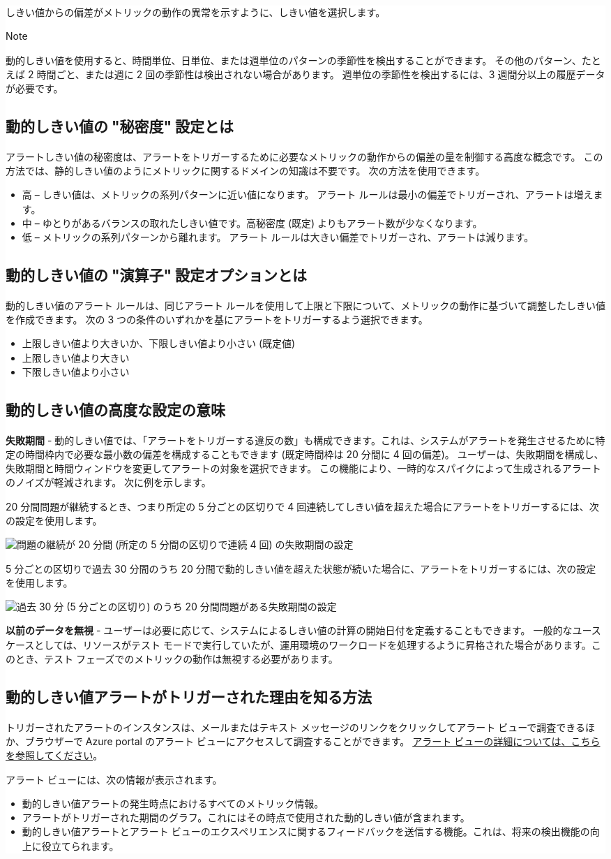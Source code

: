 しきい値からの偏差がメトリックの動作の異常を示すように、しきい値を選択します。

> [!NOTE]
> 動的しきい値を使用すると、時間単位、日単位、または週単位のパターンの季節性を検出することができます。 その他のパターン、たとえば 2 時間ごと、または週に 2 回の季節性は検出されない場合があります。 週単位の季節性を検出するには、3 週間分以上の履歴データが必要です。 

## <a name="what-does-sensitivity-setting-in-dynamic-thresholds-mean"></a>動的しきい値の "秘密度" 設定とは

アラートしきい値の秘密度は、アラートをトリガーするために必要なメトリックの動作からの偏差の量を制御する高度な概念です。
この方法では、静的しきい値のようにメトリックに関するドメインの知識は不要です。 次の方法を使用できます。

- 高 – しきい値は、メトリックの系列パターンに近い値になります。 アラート ルールは最小の偏差でトリガーされ、アラートは増えます。
- 中 – ゆとりがあるバランスの取れたしきい値です。高秘密度 (既定) よりもアラート数が少なくなります。
- 低 – メトリックの系列パターンから離れます。 アラート ルールは大きい偏差でトリガーされ、アラートは減ります。

## <a name="what-are-the-operator-setting-options-in-dynamic-thresholds"></a>動的しきい値の "演算子" 設定オプションとは

動的しきい値のアラート ルールは、同じアラート ルールを使用して上限と下限について、メトリックの動作に基づいて調整したしきい値を作成できます。
次の 3 つの条件のいずれかを基にアラートをトリガーするよう選択できます。

- 上限しきい値より大きいか、下限しきい値より小さい (既定値)
- 上限しきい値より大きい
- 下限しきい値より小さい

## <a name="what-do-the-advanced-settings-in-dynamic-thresholds-mean"></a>動的しきい値の高度な設定の意味

**失敗期間** - 動的しきい値では、「アラートをトリガーする違反の数」も構成できます。これは、システムがアラートを発生させるために特定の時間枠内で必要な最小数の偏差を構成することもできます (既定時間枠は 20 分間に 4 回の偏差)。 ユーザーは、失敗期間を構成し、失敗期間と時間ウィンドウを変更してアラートの対象を選択できます。 この機能により、一時的なスパイクによって生成されるアラートのノイズが軽減されます。 次に例を示します。

20 分間問題が継続するとき、つまり所定の 5 分ごとの区切りで 4 回連続してしきい値を超えた場合にアラートをトリガーするには、次の設定を使用します。

![問題の継続が 20 分間 (所定の 5 分間の区切りで連続 4 回) の失敗期間の設定](media/alerts-dynamic-thresholds/0008.png)

5 分ごとの区切りで過去 30 分間のうち 20 分間で動的しきい値を超えた状態が続いた場合に、アラートをトリガーするには、次の設定を使用します。

![過去 30 分 (5 分ごとの区切り) のうち 20 分間問題がある失敗期間の設定](media/alerts-dynamic-thresholds/0009.png)

**以前のデータを無視** - ユーザーは必要に応じて、システムによるしきい値の計算の開始日付を定義することもできます。 一般的なユース ケースとしては、リソースがテスト モードで実行していたが、運用環境のワークロードを処理するように昇格された場合があります。このとき、テスト フェーズでのメトリックの動作は無視する必要があります。

## <a name="how-do-you-find-out-why-a-dynamic-thresholds-alert-was-triggered"></a>動的しきい値アラートがトリガーされた理由を知る方法

トリガーされたアラートのインスタンスは、メールまたはテキスト メッセージのリンクをクリックしてアラート ビューで調査できるほか、ブラウザーで Azure portal のアラート ビューにアクセスして調査することができます。 [アラート ビューの詳細については、こちらを参照してください](../platform/alerts-overview.md#alerts-experience)。

アラート ビューには、次の情報が表示されます。

- 動的しきい値アラートの発生時点におけるすべてのメトリック情報。
- アラートがトリガーされた期間のグラフ。これにはその時点で使用された動的しきい値が含まれます。
- 動的しきい値アラートとアラート ビューのエクスペリエンスに関するフィードバックを送信する機能。これは、将来の検出機能の向上に役立てられます。
